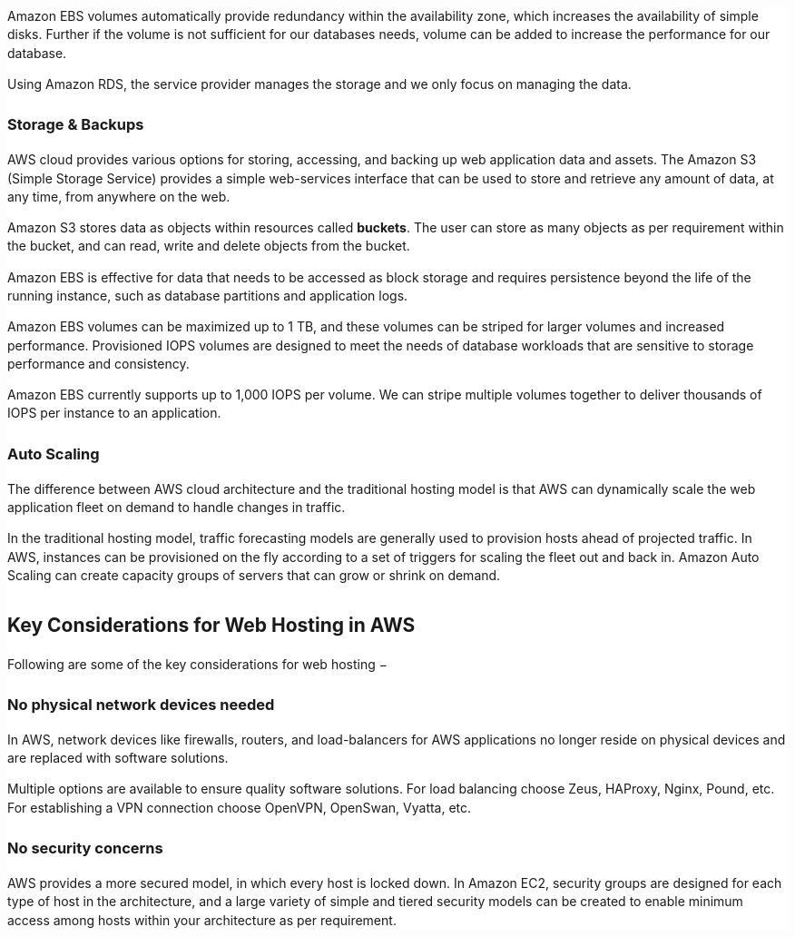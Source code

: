 Amazon EBS volumes automatically provide redundancy within the availability zone, which increases the availability of simple disks. Further if the volume is not sufficient for our databases needs, volume can be added to increase the performance for our database.

Using Amazon RDS, the service provider manages the storage and we only focus on managing the data.

### Storage &amp; Backups

AWS cloud provides various options for storing, accessing, and backing up web application data and assets. The Amazon S3 (Simple Storage Service) provides a simple web-services interface that can be used to store and retrieve any amount of data, at any time, from anywhere on the web.

Amazon S3 stores data as objects within resources called **buckets**. The user can store as many objects as per requirement within the bucket, and can read, write and delete objects from the bucket.

Amazon EBS is effective for data that needs to be accessed as block storage and requires persistence beyond the life of the running instance, such as database partitions and application logs.

Amazon EBS volumes can be maximized up to 1 TB, and these volumes can be striped for larger volumes and increased performance. Provisioned IOPS volumes are designed to meet the needs of database workloads that are sensitive to storage performance and consistency.

Amazon EBS currently supports up to 1,000 IOPS per volume. We can stripe multiple volumes together to deliver thousands of IOPS per instance to an application.

### Auto Scaling

The difference between AWS cloud architecture and the traditional hosting model is that AWS can dynamically scale the web application fleet on demand to handle changes in traffic.

In the traditional hosting model, traffic forecasting models are generally used to provision hosts ahead of projected traffic. In AWS, instances can be provisioned on the fly according to a set of triggers for scaling the fleet out and back in. Amazon Auto Scaling can create capacity groups of servers that can grow or shrink on demand.

## Key Considerations for Web Hosting in AWS

Following are some of the key considerations for web hosting −

### No physical network devices needed

In AWS, network devices like firewalls, routers, and load-balancers for AWS applications no longer reside on physical devices and are replaced with software solutions.

Multiple options are available to ensure quality software solutions. For load balancing choose Zeus, HAProxy, Nginx, Pound, etc. For establishing a VPN connection choose OpenVPN, OpenSwan, Vyatta, etc.

### No security concerns

AWS provides a more secured model, in which every host is locked down. In Amazon EC2, security groups are designed for each type of host in the architecture, and a large variety of simple and tiered security models can be created to enable minimum access among hosts within your architecture as per requirement.
